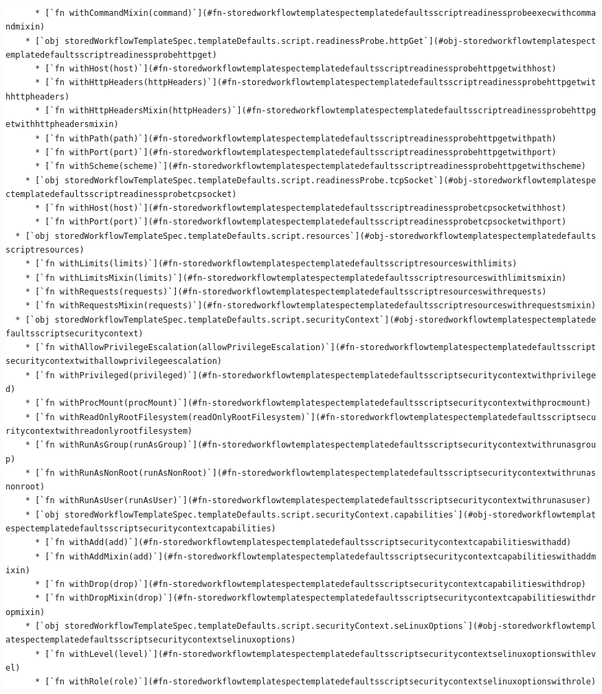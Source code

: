           * [`fn withCommandMixin(command)`](#fn-storedworkflowtemplatespectemplatedefaultsscriptreadinessprobeexecwithcommandmixin)
        * [`obj storedWorkflowTemplateSpec.templateDefaults.script.readinessProbe.httpGet`](#obj-storedworkflowtemplatespectemplatedefaultsscriptreadinessprobehttpget)
          * [`fn withHost(host)`](#fn-storedworkflowtemplatespectemplatedefaultsscriptreadinessprobehttpgetwithhost)
          * [`fn withHttpHeaders(httpHeaders)`](#fn-storedworkflowtemplatespectemplatedefaultsscriptreadinessprobehttpgetwithhttpheaders)
          * [`fn withHttpHeadersMixin(httpHeaders)`](#fn-storedworkflowtemplatespectemplatedefaultsscriptreadinessprobehttpgetwithhttpheadersmixin)
          * [`fn withPath(path)`](#fn-storedworkflowtemplatespectemplatedefaultsscriptreadinessprobehttpgetwithpath)
          * [`fn withPort(port)`](#fn-storedworkflowtemplatespectemplatedefaultsscriptreadinessprobehttpgetwithport)
          * [`fn withScheme(scheme)`](#fn-storedworkflowtemplatespectemplatedefaultsscriptreadinessprobehttpgetwithscheme)
        * [`obj storedWorkflowTemplateSpec.templateDefaults.script.readinessProbe.tcpSocket`](#obj-storedworkflowtemplatespectemplatedefaultsscriptreadinessprobetcpsocket)
          * [`fn withHost(host)`](#fn-storedworkflowtemplatespectemplatedefaultsscriptreadinessprobetcpsocketwithhost)
          * [`fn withPort(port)`](#fn-storedworkflowtemplatespectemplatedefaultsscriptreadinessprobetcpsocketwithport)
      * [`obj storedWorkflowTemplateSpec.templateDefaults.script.resources`](#obj-storedworkflowtemplatespectemplatedefaultsscriptresources)
        * [`fn withLimits(limits)`](#fn-storedworkflowtemplatespectemplatedefaultsscriptresourceswithlimits)
        * [`fn withLimitsMixin(limits)`](#fn-storedworkflowtemplatespectemplatedefaultsscriptresourceswithlimitsmixin)
        * [`fn withRequests(requests)`](#fn-storedworkflowtemplatespectemplatedefaultsscriptresourceswithrequests)
        * [`fn withRequestsMixin(requests)`](#fn-storedworkflowtemplatespectemplatedefaultsscriptresourceswithrequestsmixin)
      * [`obj storedWorkflowTemplateSpec.templateDefaults.script.securityContext`](#obj-storedworkflowtemplatespectemplatedefaultsscriptsecuritycontext)
        * [`fn withAllowPrivilegeEscalation(allowPrivilegeEscalation)`](#fn-storedworkflowtemplatespectemplatedefaultsscriptsecuritycontextwithallowprivilegeescalation)
        * [`fn withPrivileged(privileged)`](#fn-storedworkflowtemplatespectemplatedefaultsscriptsecuritycontextwithprivileged)
        * [`fn withProcMount(procMount)`](#fn-storedworkflowtemplatespectemplatedefaultsscriptsecuritycontextwithprocmount)
        * [`fn withReadOnlyRootFilesystem(readOnlyRootFilesystem)`](#fn-storedworkflowtemplatespectemplatedefaultsscriptsecuritycontextwithreadonlyrootfilesystem)
        * [`fn withRunAsGroup(runAsGroup)`](#fn-storedworkflowtemplatespectemplatedefaultsscriptsecuritycontextwithrunasgroup)
        * [`fn withRunAsNonRoot(runAsNonRoot)`](#fn-storedworkflowtemplatespectemplatedefaultsscriptsecuritycontextwithrunasnonroot)
        * [`fn withRunAsUser(runAsUser)`](#fn-storedworkflowtemplatespectemplatedefaultsscriptsecuritycontextwithrunasuser)
        * [`obj storedWorkflowTemplateSpec.templateDefaults.script.securityContext.capabilities`](#obj-storedworkflowtemplatespectemplatedefaultsscriptsecuritycontextcapabilities)
          * [`fn withAdd(add)`](#fn-storedworkflowtemplatespectemplatedefaultsscriptsecuritycontextcapabilitieswithadd)
          * [`fn withAddMixin(add)`](#fn-storedworkflowtemplatespectemplatedefaultsscriptsecuritycontextcapabilitieswithaddmixin)
          * [`fn withDrop(drop)`](#fn-storedworkflowtemplatespectemplatedefaultsscriptsecuritycontextcapabilitieswithdrop)
          * [`fn withDropMixin(drop)`](#fn-storedworkflowtemplatespectemplatedefaultsscriptsecuritycontextcapabilitieswithdropmixin)
        * [`obj storedWorkflowTemplateSpec.templateDefaults.script.securityContext.seLinuxOptions`](#obj-storedworkflowtemplatespectemplatedefaultsscriptsecuritycontextselinuxoptions)
          * [`fn withLevel(level)`](#fn-storedworkflowtemplatespectemplatedefaultsscriptsecuritycontextselinuxoptionswithlevel)
          * [`fn withRole(role)`](#fn-storedworkflowtemplatespectemplatedefaultsscriptsecuritycontextselinuxoptionswithrole)